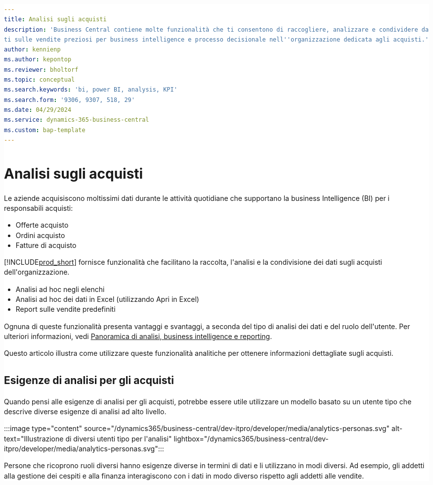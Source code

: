 ```yaml
---
title: Analisi sugli acquisti
description: 'Business Central contiene molte funzionalità che ti consentono di raccogliere, analizzare e condividere dati sulle vendite preziosi per business intelligence e processo decisionale nell''organizzazione dedicata agli acquisti.'
author: kennienp
ms.author: kepontop
ms.reviewer: bholtorf
ms.topic: conceptual
ms.search.keywords: 'bi, power BI, analysis, KPI'
ms.search.form: '9306, 9307, 518, 29'
ms.date: 04/29/2024
ms.service: dynamics-365-business-central
ms.custom: bap-template
---
```


# Analisi sugli acquisti

Le aziende acquisiscono moltissimi dati durante le attività quotidiane che supportano la business Intelligence (BI) per i responsabili acquisti:

- Offerte acquisto
- Ordini acquisto
- Fatture di acquisto

[!INCLUDE[prod_short](includes/prod_short.md)] fornisce funzionalità che facilitano la raccolta, l'analisi e la condivisione dei dati sugli acquisti dell'organizzazione.

- Analisi ad hoc negli elenchi
- Analisi ad hoc dei dati in Excel (utilizzando Apri in Excel)
- Report sulle vendite predefiniti

Ognuna di queste funzionalità presenta vantaggi e svantaggi, a seconda del tipo di analisi dei dati e del ruolo dell'utente. Per ulteriori informazioni, vedi [Panoramica di analisi, business intelligence e reporting](reports-bi-reporting.md).

Questo articolo illustra come utilizzare queste funzionalità analitiche per ottenere informazioni dettagliate sugli acquisti.

## Esigenze di analisi per gli acquisti

Quando pensi alle esigenze di analisi per gli acquisti, potrebbe essere utile utilizzare un modello basato su un utente tipo che descrive diverse esigenze di analisi ad alto livello.

:::image type="content" source="/dynamics365/business-central/dev-itpro/developer/media/analytics-personas.svg" alt-text="Illustrazione di diversi utenti tipo per l'analisi" lightbox="/dynamics365/business-central/dev-itpro/developer/media/analytics-personas.svg":::

Persone che ricoprono ruoli diversi hanno esigenze diverse in termini di dati e li utilizzano in modi diversi. Ad esempio, gli addetti alla gestione dei cespiti e alla finanza interagiscono con i dati in modo diverso rispetto agli addetti alle vendite.
